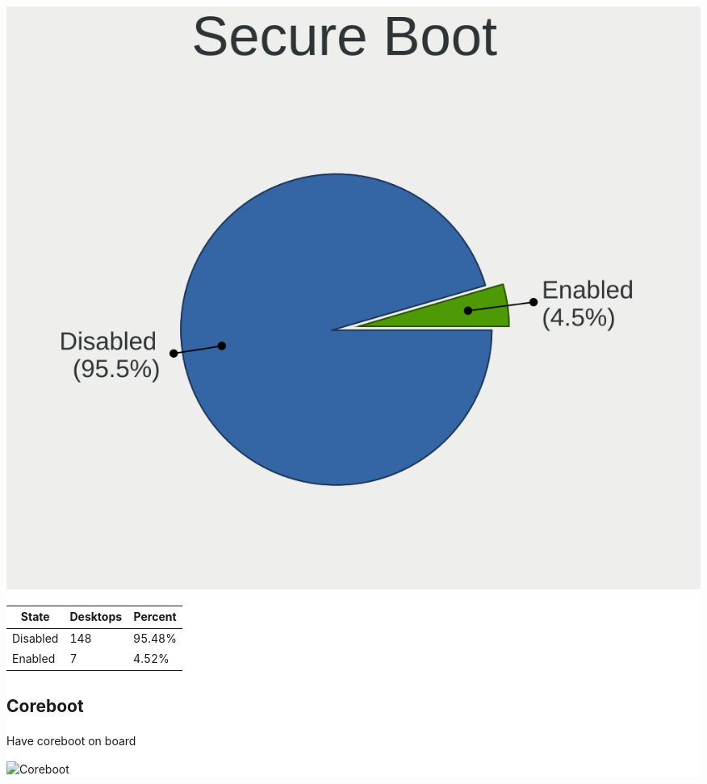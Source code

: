 ![Secure Boot](./images/pie_chart/node_secureboot.svg)


| State    | Desktops | Percent |
|----------|----------|---------|
| Disabled | 148      | 95.48%  |
| Enabled  | 7        | 4.52%   |

Coreboot
--------

Have coreboot on board

![Coreboot](./images/pie_chart/node_coreboot.svg)
